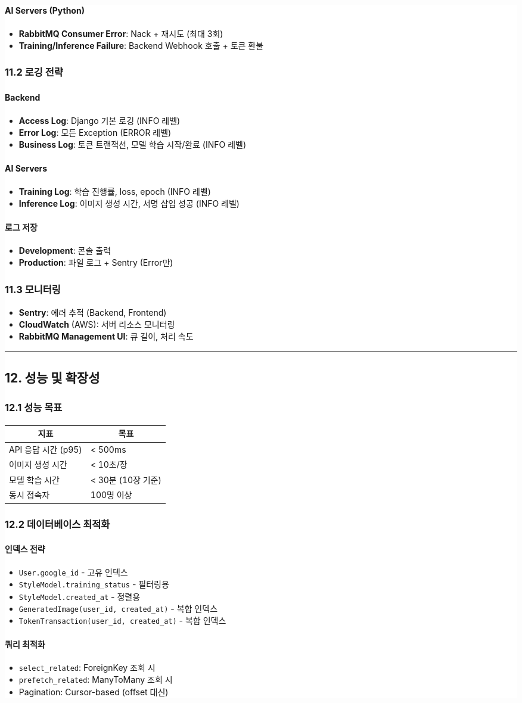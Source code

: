 #### AI Servers (Python)
- **RabbitMQ Consumer Error**: Nack + 재시도 (최대 3회)
- **Training/Inference Failure**: Backend Webhook 호출 + 토큰 환불

### 11.2 로깅 전략

#### Backend
- **Access Log**: Django 기본 로깅 (INFO 레벨)
- **Error Log**: 모든 Exception (ERROR 레벨)
- **Business Log**: 토큰 트랜잭션, 모델 학습 시작/완료 (INFO 레벨)

#### AI Servers
- **Training Log**: 학습 진행률, loss, epoch (INFO 레벨)
- **Inference Log**: 이미지 생성 시간, 서명 삽입 성공 (INFO 레벨)

#### 로그 저장
- **Development**: 콘솔 출력
- **Production**: 파일 로그 + Sentry (Error만)

### 11.3 모니터링

- **Sentry**: 에러 추적 (Backend, Frontend)
- **CloudWatch** (AWS): 서버 리소스 모니터링
- **RabbitMQ Management UI**: 큐 길이, 처리 속도

---

## 12. 성능 및 확장성

### 12.1 성능 목표

| 지표 | 목표 |
|------|------|
| API 응답 시간 (p95) | < 500ms |
| 이미지 생성 시간 | < 10초/장 |
| 모델 학습 시간 | < 30분 (10장 기준) |
| 동시 접속자 | 100명 이상 |

### 12.2 데이터베이스 최적화

#### 인덱스 전략
- `User.google_id` - 고유 인덱스
- `StyleModel.training_status` - 필터링용
- `StyleModel.created_at` - 정렬용
- `GeneratedImage(user_id, created_at)` - 복합 인덱스
- `TokenTransaction(user_id, created_at)` - 복합 인덱스

#### 쿼리 최적화
- `select_related`: ForeignKey 조회 시
- `prefetch_related`: ManyToMany 조회 시
- Pagination: Cursor-based (offset 대신)
